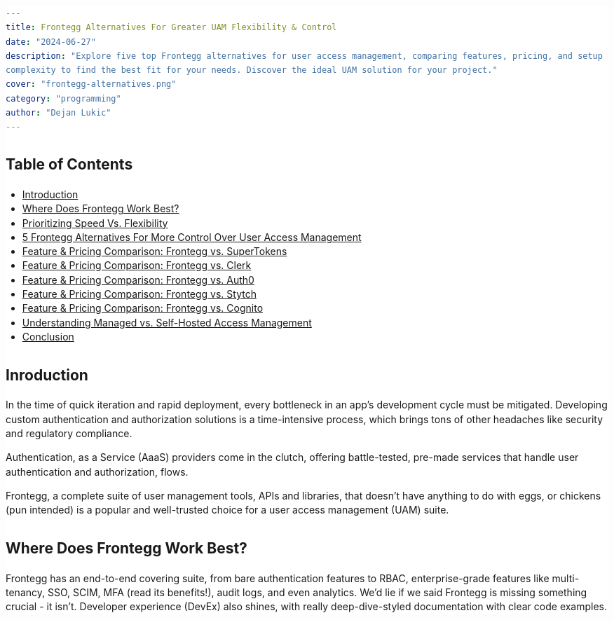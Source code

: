 ```yaml
---
title: Frontegg Alternatives For Greater UAM Flexibility & Control
date: "2024-06-27"
description: "Explore five top Frontegg alternatives for user access management, comparing features, pricing, and setup complexity to find the best fit for your needs. Discover the ideal UAM solution for your project."
cover: "frontegg-alternatives.png"
category: "programming"
author: "Dejan Lukic"
---
```


## Table of Contents

- [Introduction](#introduction)
- [Where Does Frontegg Work Best?](#where-does-frontegg-work-best)
- [Prioritizing Speed Vs. Flexibility](#prioritizing-speed-vs-flexibility)
- [5 Frontegg Alternatives For More Control Over User Access Management](#5-frontegg-alternatives-for-more-control-over-user-access-management)
- [Feature & Pricing Comparison: Frontegg vs. SuperTokens](#feature--pricing-comparison-frontegg-vs-supertokens)
- [Feature & Pricing Comparison: Frontegg vs. Clerk](#feature--pricing-comparison-frontegg-vs-clerk)
- [Feature & Pricing Comparison: Frontegg vs. Auth0](#feature--pricing-comparison-frontegg-vs-auth0)
- [Feature & Pricing Comparison: Frontegg vs. Stytch](#feature--pricing-comparison-frontegg-vs-stytch)
- [Feature & Pricing Comparison: Frontegg vs. Cognito](#feature--pricing-comparison-frontegg-vs-cognito)
- [Understanding Managed vs. Self-Hosted Access Management](#understanding-managed-vs-self-hosted-access-management)
- [Conclusion](#conclusion)



## Inroduction

In the time of quick iteration and rapid deployment, every bottleneck in an app’s development cycle must be mitigated. Developing custom authentication and authorization solutions is a time-intensive process, which brings tons of other headaches like security and regulatory compliance.

Authentication, as a Service (AaaS) providers come in the clutch, offering battle-tested, pre-made services that handle user authentication and authorization, flows.

Frontegg, a complete suite of user management tools, APIs and libraries, that doesn’t have anything to do with eggs, or chickens (pun intended) is a popular and well-trusted choice for a user access management (UAM) suite.


## Where Does Frontegg Work Best?

Frontegg has an end-to-end covering suite, from bare authentication features to RBAC, enterprise-grade features like multi-tenancy, SSO, SCIM, MFA (read its benefits!), audit logs, and even analytics. We’d lie if we said Frontegg is missing something crucial - it isn’t. Developer experience (DevEx) also shines, with really deep-dive-styled documentation with clear code examples.
